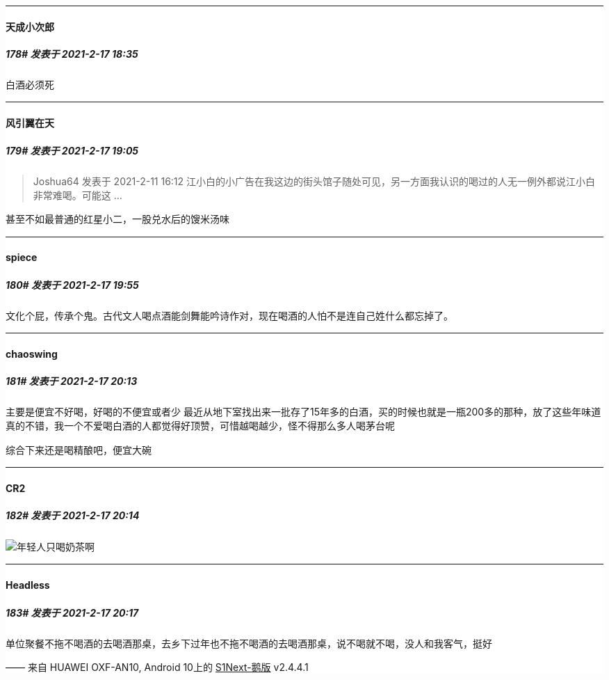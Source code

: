 
-----

####  天成小次郎  
##### 178#       发表于 2021-2-17 18:35


白酒必须死


-----

####  风引翼在天  
##### 179#       发表于 2021-2-17 19:05


<blockquote>Joshua64 发表于 2021-2-11 16:12
江小白的小广告在我这边的街头馆子随处可见，另一方面我认识的喝过的人无一例外都说江小白非常难喝。可能这 ...</blockquote>
甚至不如最普通的红星小二，一股兑水后的馊米汤味


-----

####  spiece  
##### 180#       发表于 2021-2-17 19:55


文化个屁，传承个鬼。古代文人喝点酒能剑舞能吟诗作对，现在喝酒的人怕不是连自己姓什么都忘掉了。


-----

####  chaoswing  
##### 181#       发表于 2021-2-17 20:13


主要是便宜不好喝，好喝的不便宜或者少
最近从地下室找出来一批存了15年多的白酒，买的时候也就是一瓶200多的那种，放了这些年味道真的不错，我一个不爱喝白酒的人都觉得好顶赞，可惜越喝越少，怪不得那么多人喝茅台呢

综合下来还是喝精酿吧，便宜大碗


-----

####  CR2  
##### 182#       发表于 2021-2-17 20:14


<img src="https://static.saraba1st.com/image/smiley/face2017/002.png" referrerpolicy="no-referrer">年轻人只喝奶茶啊


-----

####  Headless  
##### 183#       发表于 2021-2-17 20:17


单位聚餐不拖不喝酒的去喝酒那桌，去乡下过年也不拖不喝酒的去喝酒那桌，说不喝就不喝，没人和我客气，挺好

—— 来自 HUAWEI OXF-AN10, Android 10上的 [S1Next-鹅版](https://github.com/ykrank/S1-Next/releases) v2.4.4.1


